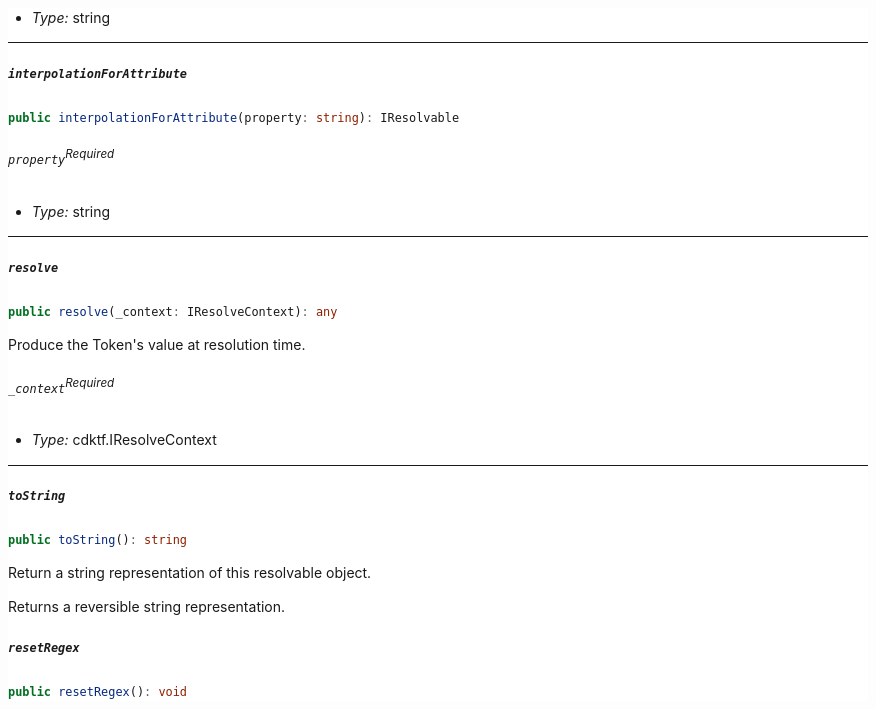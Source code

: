 - *Type:* string

---

##### `interpolationForAttribute` <a name="interpolationForAttribute" id="rhizo-co-terraform-provider-oci.dataOciOnesubscriptionInvoices.DataOciOnesubscriptionInvoicesFilterOutputReference.interpolationForAttribute"></a>

```typescript
public interpolationForAttribute(property: string): IResolvable
```

###### `property`<sup>Required</sup> <a name="property" id="rhizo-co-terraform-provider-oci.dataOciOnesubscriptionInvoices.DataOciOnesubscriptionInvoicesFilterOutputReference.interpolationForAttribute.parameter.property"></a>

- *Type:* string

---

##### `resolve` <a name="resolve" id="rhizo-co-terraform-provider-oci.dataOciOnesubscriptionInvoices.DataOciOnesubscriptionInvoicesFilterOutputReference.resolve"></a>

```typescript
public resolve(_context: IResolveContext): any
```

Produce the Token's value at resolution time.

###### `_context`<sup>Required</sup> <a name="_context" id="rhizo-co-terraform-provider-oci.dataOciOnesubscriptionInvoices.DataOciOnesubscriptionInvoicesFilterOutputReference.resolve.parameter._context"></a>

- *Type:* cdktf.IResolveContext

---

##### `toString` <a name="toString" id="rhizo-co-terraform-provider-oci.dataOciOnesubscriptionInvoices.DataOciOnesubscriptionInvoicesFilterOutputReference.toString"></a>

```typescript
public toString(): string
```

Return a string representation of this resolvable object.

Returns a reversible string representation.

##### `resetRegex` <a name="resetRegex" id="rhizo-co-terraform-provider-oci.dataOciOnesubscriptionInvoices.DataOciOnesubscriptionInvoicesFilterOutputReference.resetRegex"></a>

```typescript
public resetRegex(): void
```
